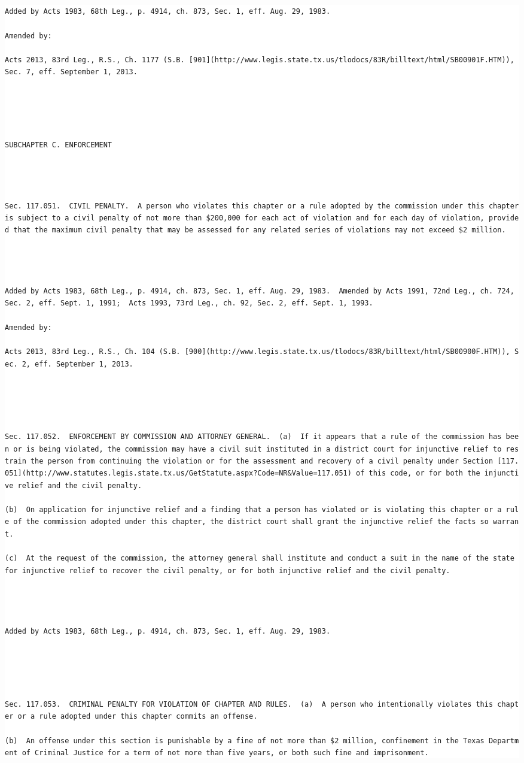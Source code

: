     
    Added by Acts 1983, 68th Leg., p. 4914, ch. 873, Sec. 1, eff. Aug. 29, 1983.
    
    Amended by: 
    
    Acts 2013, 83rd Leg., R.S., Ch. 1177 (S.B. [901](http://www.legis.state.tx.us/tlodocs/83R/billtext/html/SB00901F.HTM)), Sec. 7, eff. September 1, 2013.
    
    
    
    
    
    SUBCHAPTER C. ENFORCEMENT
    
      
    
    
    Sec. 117.051.  CIVIL PENALTY.  A person who violates this chapter or a rule adopted by the commission under this chapter is subject to a civil penalty of not more than $200,000 for each act of violation and for each day of violation, provided that the maximum civil penalty that may be assessed for any related series of violations may not exceed $2 million.
    
    
    
    
    Added by Acts 1983, 68th Leg., p. 4914, ch. 873, Sec. 1, eff. Aug. 29, 1983.  Amended by Acts 1991, 72nd Leg., ch. 724, Sec. 2, eff. Sept. 1, 1991;  Acts 1993, 73rd Leg., ch. 92, Sec. 2, eff. Sept. 1, 1993.
    
    Amended by: 
    
    Acts 2013, 83rd Leg., R.S., Ch. 104 (S.B. [900](http://www.legis.state.tx.us/tlodocs/83R/billtext/html/SB00900F.HTM)), Sec. 2, eff. September 1, 2013.
    
    
    
    
    
    Sec. 117.052.  ENFORCEMENT BY COMMISSION AND ATTORNEY GENERAL.  (a)  If it appears that a rule of the commission has been or is being violated, the commission may have a civil suit instituted in a district court for injunctive relief to restrain the person from continuing the violation or for the assessment and recovery of a civil penalty under Section [117.051](http://www.statutes.legis.state.tx.us/GetStatute.aspx?Code=NR&Value=117.051) of this code, or for both the injunctive relief and the civil penalty.
    
    (b)  On application for injunctive relief and a finding that a person has violated or is violating this chapter or a rule of the commission adopted under this chapter, the district court shall grant the injunctive relief the facts so warrant.
    
    (c)  At the request of the commission, the attorney general shall institute and conduct a suit in the name of the state for injunctive relief to recover the civil penalty, or for both injunctive relief and the civil penalty.
    
    
    
    
    Added by Acts 1983, 68th Leg., p. 4914, ch. 873, Sec. 1, eff. Aug. 29, 1983.
    
    
    
    
    
    Sec. 117.053.  CRIMINAL PENALTY FOR VIOLATION OF CHAPTER AND RULES.  (a)  A person who intentionally violates this chapter or a rule adopted under this chapter commits an offense.
    
    (b)  An offense under this section is punishable by a fine of not more than $2 million, confinement in the Texas Department of Criminal Justice for a term of not more than five years, or both such fine and imprisonment.
    